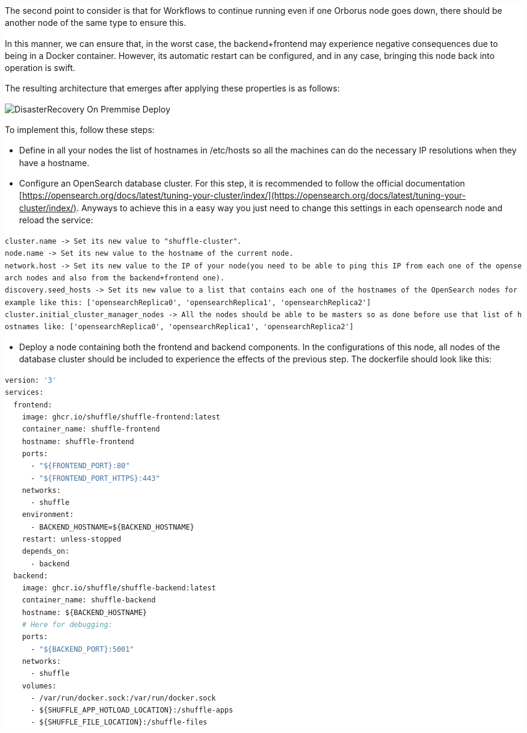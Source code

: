 The second point to consider is that for Workflows to continue running even if one Orborus node goes down, there should be another node of the same type to ensure this.

In this manner, we can ensure that, in the worst case, the backend+frontend may experience negative consequences due to being in a Docker container. However, its automatic restart can be configured, and in any case, bringing this node back into operation is swift.

The resulting architecture that emerges after applying these properties is as follows:

![DisasterRecovery On Premmise Deploy](https://github.com/Shuffle/Shuffle-docs/blob/master/assets/configuration-disaster-recovery-onprem-deploy.png?raw=true)

To implement this, follow these steps:

- Define in all your nodes the list of hostnames in /etc/hosts so all the machines can do the necessary IP resolutions when they have a hostname.

- Configure an OpenSearch database cluster. For this step, it is recommended to follow the official documentation [https://opensearch.org/docs/latest/tuning-your-cluster/index/](https://opensearch.org/docs/latest/tuning-your-cluster/index/). Anyways to achieve this in a easy way you just need to change this settings in each opensearch node and reload the service:
```
cluster.name -> Set its new value to "shuffle-cluster".
node.name -> Set its new value to the hostname of the current node.
network.host -> Set its new value to the IP of your node(you need to be able to ping this IP from each one of the opensearch nodes and also from the backend+frontend one).
discovery.seed_hosts -> Set its new value to a list that contains each one of the hostnames of the OpenSearch nodes for example like this: ['opensearchReplica0', 'opensearchReplica1', 'opensearchReplica2']
cluster.initial_cluster_manager_nodes -> All the nodes should be able to be masters so as done before use that list of hostnames like: ['opensearchReplica0', 'opensearchReplica1', 'opensearchReplica2']
```

- Deploy a node containing both the frontend and backend components. In the configurations of this node, all nodes of the database cluster should be included to experience the effects of the previous step. The dockerfile should look like this:

```Dockerfile
version: '3'
services:
  frontend:
    image: ghcr.io/shuffle/shuffle-frontend:latest
    container_name: shuffle-frontend
    hostname: shuffle-frontend
    ports:
      - "${FRONTEND_PORT}:80"
      - "${FRONTEND_PORT_HTTPS}:443"
    networks:
      - shuffle
    environment:
      - BACKEND_HOSTNAME=${BACKEND_HOSTNAME}
    restart: unless-stopped
    depends_on:
      - backend
  backend:
    image: ghcr.io/shuffle/shuffle-backend:latest
    container_name: shuffle-backend
    hostname: ${BACKEND_HOSTNAME}
    # Here for debugging:
    ports:
      - "${BACKEND_PORT}:5001"
    networks:
      - shuffle
    volumes:
      - /var/run/docker.sock:/var/run/docker.sock
      - ${SHUFFLE_APP_HOTLOAD_LOCATION}:/shuffle-apps     
      - ${SHUFFLE_FILE_LOCATION}:/shuffle-files
```